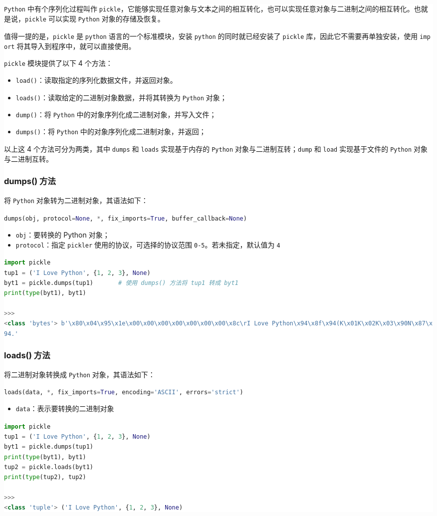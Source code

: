 `Python` 中有个序列化过程叫作 `pickle`，它能够实现任意对象与文本之间的相互转化，也可以实现任意对象与二进制之间的相互转化。也就是说，`pickle` 可以实现 `Python` 对象的存储及恢复。

值得一提的是，`pickle` 是 `python` 语言的一个标准模块，安装 `python` 的同时就已经安装了 `pickle` 库，因此它不需要再单独安装，使用 `import` 将其导入到程序中，就可以直接使用。

`pickle` 模块提供了以下 4 个方法：

-   `load()`：读取指定的序列化数据文件，并返回对象。

-   `loads()`：读取给定的二进制对象数据，并将其转换为 `Python` 对象；
-   `dump()`：将 `Python` 中的对象序列化成二进制对象，并写入文件；
-   `dumps()`：将 `Python` 中的对象序列化成二进制对象，并返回；

以上这 4 个方法可分为两类，其中 `dumps` 和 `loads` 实现基于内存的 `Python` 对象与二进制互转；`dump` 和 `load` 实现基于文件的 `Python` 对象与二进制互转。

### dumps() 方法

将 `Python` 对象转为二进制对象，其语法如下：

```python
dumps(obj, protocol=None, *, fix_imports=True, buffer_callback=None)
```

-   `obj`：要转换的 Python 对象；
-   `protocol`：指定 `pickler` 使用的协议，可选择的协议范围 `0-5`。若未指定，默认值为 `4`

```python
import pickle
tup1 = ('I Love Python', {1, 2, 3}, None)
byt1 = pickle.dumps(tup1)		# 使用 dumps() 方法将 tup1 转成 byt1
print(type(byt1), byt1)

>>>
<class 'bytes'> b'\x80\x04\x95\x1e\x00\x00\x00\x00\x00\x00\x00\x8c\rI Love Python\x94\x8f\x94(K\x01K\x02K\x03\x90N\x87\x94.'
```

### loads() 方法

将二进制对象转换成 `Python` 对象，其语法如下：

```python
loads(data, *, fix_imports=True, encoding='ASCII', errors='strict')
```

-   `data`：表示要转换的二进制对象

```python
import pickle
tup1 = ('I Love Python', {1, 2, 3}, None)
byt1 = pickle.dumps(tup1)
print(type(byt1), byt1)
tup2 = pickle.loads(byt1)
print(type(tup2), tup2)

>>>
<class 'tuple'> ('I Love Python', {1, 2, 3}, None)
```
